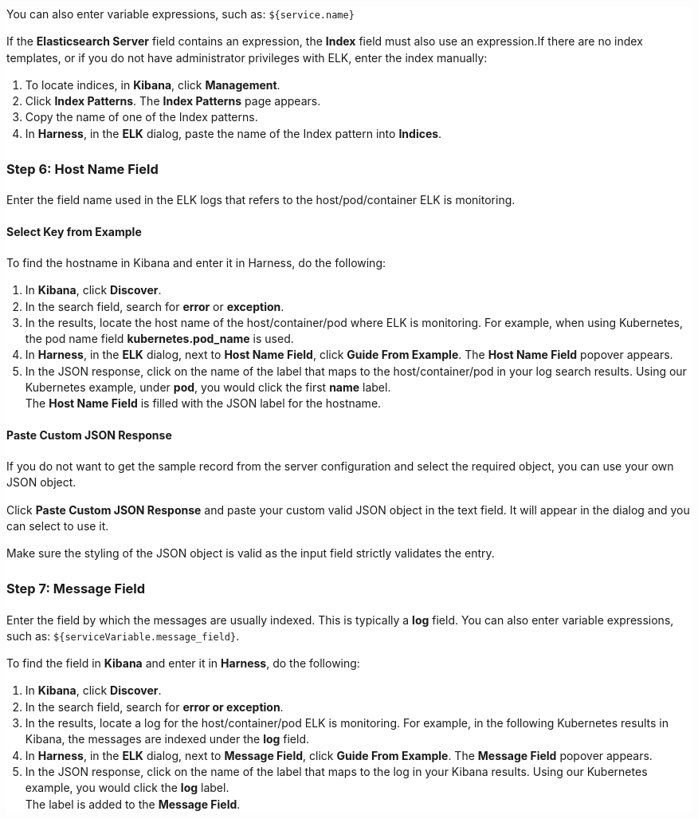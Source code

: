You can also enter variable expressions, such as: `${service.name}`

If the **Elasticsearch Server** field contains an expression, the **Index** field must also use an expression.If there are no index templates, or if you do not have administrator privileges with ELK, enter the index manually:

1. To locate indices, in **Kibana**, click **Management**.
2. Click **Index Patterns**. The **Index Patterns** page appears.
3. Copy the name of one of the Index patterns.
4. In **Harness**, in the **ELK** dialog, paste the name of the Index pattern into **Indices**.

### Step 6: Host Name Field

Enter the field name used in the ELK logs that refers to the host/pod/container ELK is monitoring.

#### Select Key from Example

To find the hostname in Kibana and enter it in Harness, do the following:

1. In **Kibana**, click **Discover**.
2. In the search field, search for **error** or **exception**.
3. In the results, locate the host name of the host/container/pod where ELK is monitoring. For example, when using Kubernetes, the pod name field **kubernetes.pod\_name** is used.
4. In **Harness**, in the **ELK** dialog, next to **Host Name Field**, click **Guide From Example**. The **Host Name Field** popover appears.
5. In the JSON response, click on the name of the label that maps to the host/container/pod in your log search results. Using our Kubernetes example, under **pod**, you would click the first **name** label.  
The **Host Name Field** is filled with the JSON label for the hostname.

#### Paste Custom JSON Response

If you do not want to get the sample record from the server configuration and select the required object, you can use your own JSON object.

Click **Paste Custom JSON Response** and paste your custom valid JSON object in the text field. It will appear in the dialog and you can select to use it.

Make sure the styling of the JSON object is valid as the input field strictly validates the entry.

### Step 7: Message Field

Enter the field by which the messages are usually indexed. This is typically a **log** field. You can also enter variable expressions, such as: `${serviceVariable.message_field}`.

To find the field in **Kibana** and enter it in **Harness**, do the following:

1. In **Kibana**, click **Discover**.
2. In the search field, search for **error or exception**.
3. In the results, locate a log for the host/container/pod ELK is monitoring. For example, in the following Kubernetes results in Kibana, the messages are indexed under the **log** field.
4. In **Harness**, in the **ELK** dialog, next to **Message Field**, click **Guide From Example**. The **Message Field** popover appears.
5. In the JSON response, click on the name of the label that maps to the log in your Kibana results. Using our Kubernetes example, you would click the **log** label.  
The label is added to the **Message Field**.
